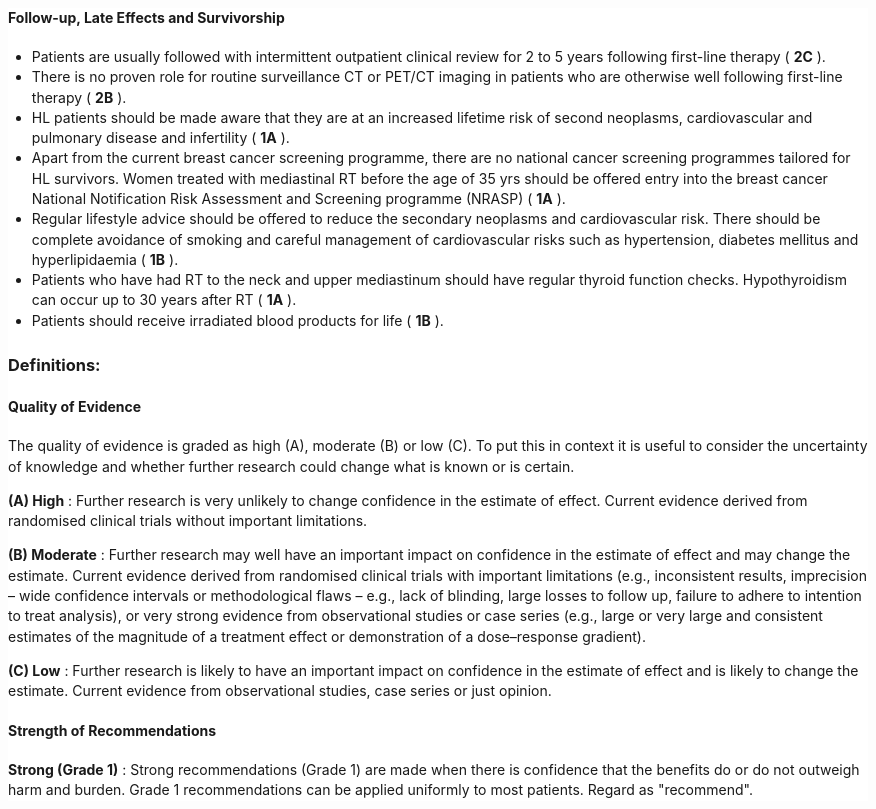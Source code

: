 ####  Follow-up, Late Effects and Survivorship 


  * Patients are usually followed with intermittent outpatient clinical review for 2 to 5 years following first-line therapy ( **2C** ). 
  * There is no proven role for routine surveillance CT or PET/CT imaging in patients who are otherwise well following first-line therapy ( **2B** ). 
  * HL patients should be made aware that they are at an increased lifetime risk of second neoplasms, cardiovascular and pulmonary disease and infertility ( **1A** ). 
  * Apart from the current breast cancer screening programme, there are no national cancer screening programmes tailored for HL survivors. Women treated with mediastinal RT before the age of 35 yrs should be offered entry into the breast cancer National Notification Risk Assessment and Screening programme (NRASP) ( **1A** ). 
  * Regular lifestyle advice should be offered to reduce the secondary neoplasms and cardiovascular risk. There should be complete avoidance of smoking and careful management of cardiovascular risks such as hypertension, diabetes mellitus and hyperlipidaemia ( **1B** ). 
  * Patients who have had RT to the neck and upper mediastinum should have regular thyroid function checks. Hypothyroidism can occur up to 30 years after RT ( **1A** ). 
  * Patients should receive irradiated blood products for life ( **1B** ). 




###  Definitions: 


####  Quality of Evidence 


The quality of evidence is graded as high (A), moderate (B) or low (C). To put this in context it is useful to consider the uncertainty of knowledge and whether further research could change what is known or is certain. 


**(A) High** : Further research is very unlikely to change confidence in the estimate of effect. Current evidence derived from randomised clinical trials without important limitations. 


**(B) Moderate** : Further research may well have an important impact on confidence in the estimate of effect and may change the estimate. Current evidence derived from randomised clinical trials with important limitations (e.g., inconsistent results, imprecision – wide confidence intervals or methodological flaws – e.g., lack of blinding, large losses to follow up, failure to adhere to intention to treat analysis), or very strong evidence from observational studies or case series (e.g., large or very large and consistent estimates of the magnitude of a treatment effect or demonstration of a dose–response gradient). 


**(C) Low** : Further research is likely to have an important impact on confidence in the estimate of effect and is likely to change the estimate. Current evidence from observational studies, case series or just opinion. 


####  Strength of Recommendations 


**Strong (Grade 1)** : Strong recommendations (Grade 1) are made when there is confidence that the benefits do or do not outweigh harm and burden. Grade 1 recommendations can be applied uniformly to most patients. Regard as "recommend". 
